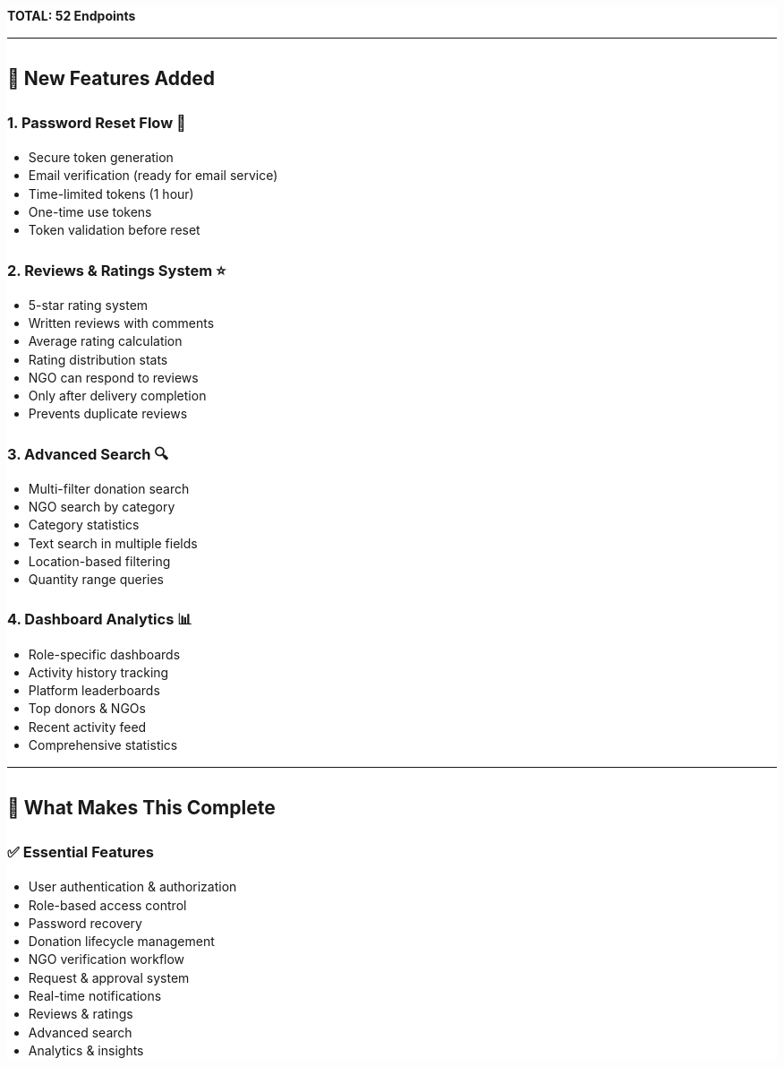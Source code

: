 
**TOTAL: 52 Endpoints**

---

## 🎯 **New Features Added**

### 1. **Password Reset Flow** 🔑
- Secure token generation
- Email verification (ready for email service)
- Time-limited tokens (1 hour)
- One-time use tokens
- Token validation before reset

### 2. **Reviews & Ratings System** ⭐
- 5-star rating system
- Written reviews with comments
- Average rating calculation
- Rating distribution stats
- NGO can respond to reviews
- Only after delivery completion
- Prevents duplicate reviews

### 3. **Advanced Search** 🔍
- Multi-filter donation search
- NGO search by category
- Category statistics
- Text search in multiple fields
- Location-based filtering
- Quantity range queries

### 4. **Dashboard Analytics** 📊
- Role-specific dashboards
- Activity history tracking
- Platform leaderboards
- Top donors & NGOs
- Recent activity feed
- Comprehensive statistics

---

## 🌟 **What Makes This Complete**

### ✅ **Essential Features**
- User authentication & authorization
- Role-based access control
- Password recovery
- Donation lifecycle management
- NGO verification workflow
- Request & approval system
- Real-time notifications
- Reviews & ratings
- Advanced search
- Analytics & insights
